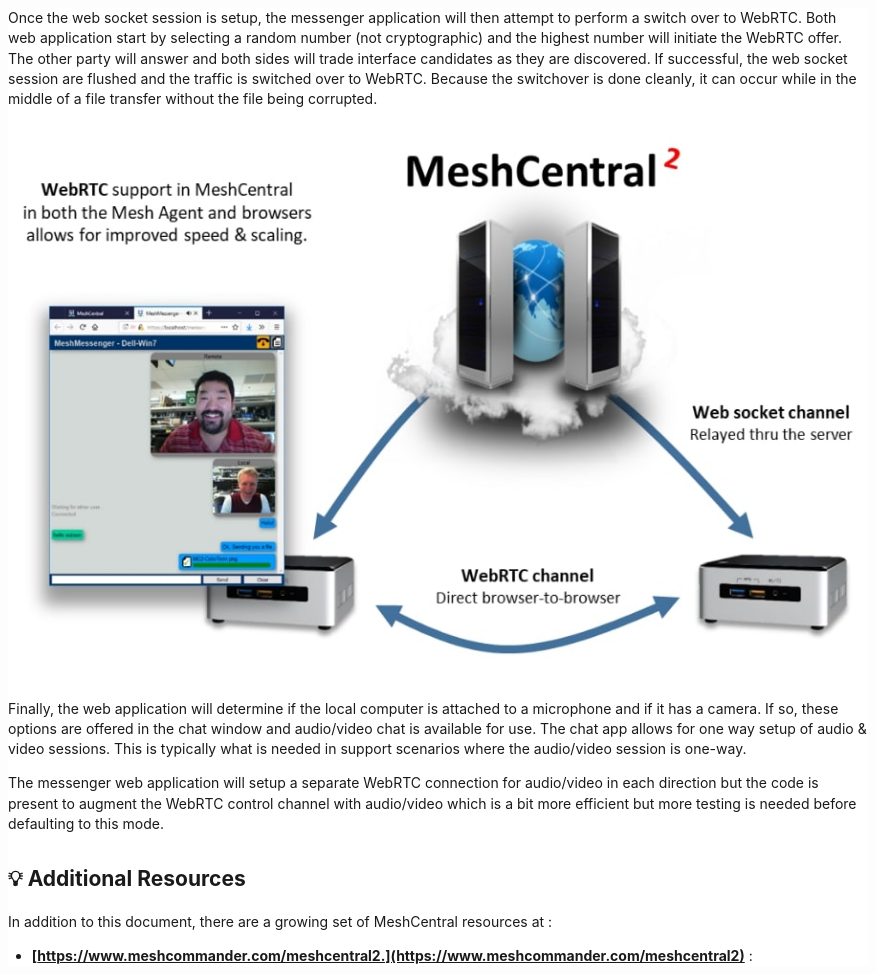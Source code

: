 Once the web socket session is setup, the messenger application will then attempt to perform a switch over to WebRTC. Both web application start by selecting a random number (not cryptographic) and the highest number will initiate the WebRTC offer. The other party will answer and both sides will trade interface candidates as they are discovered. If successful, the web socket session are flushed and the traffic is switched over to WebRTC. Because the switchover is done cleanly, it can occur while in the middle of a file transfer without the file being corrupted. 


![](images/2022-05-15-14-00-21.jpg)

Finally, the web application will determine if the local computer is attached to a microphone and if it has a camera. If so, these options are offered in the chat window and audio/video chat is available for use. The chat app allows for one way setup of audio & video sessions. This is typically what is needed in support scenarios where the audio/video session is one-way. 

The messenger web application will setup a separate WebRTC connection for audio/video in each direction but the code is present to augment the WebRTC control channel with audio/video which is a bit more efficient but more testing is needed before defaulting to this mode. 

## 💡 Additional Resources

In addition to this document, there are a growing set of MeshCentral resources at :

  - **[https://www.meshcommander.com/meshcentral2.](https://www.meshcommander.com/meshcentral2)** :
